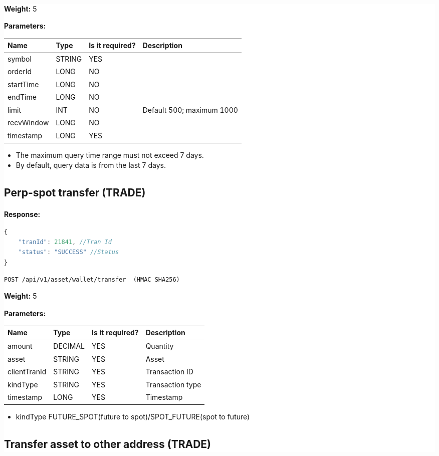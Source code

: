 **Weight:** 5

**Parameters:**

| Name | Type | Is it required? | Description |
| :---- | :---- | :---- | :---- |
| symbol | STRING | YES |  |
| orderId | LONG | NO |  |
| startTime | LONG | NO |  |
| endTime | LONG | NO |  |
| limit | INT | NO | Default 500; maximum 1000 |
| recvWindow | LONG | NO |  |
| timestamp | LONG | YES |  |

* The maximum query time range must not exceed 7 days.  
* By default, query data is from the last 7 days.



## Perp-spot transfer (TRADE)

**Response:**

```javascript
{
    "tranId": 21841, //Tran Id
    "status": "SUCCESS" //Status
}
```

`POST /api/v1/asset/wallet/transfer  (HMAC SHA256)`

**Weight:** 5

**Parameters:**

| Name | Type | Is it required? | Description |
| :---- | :---- | :---- | :---- |
| amount | DECIMAL | YES | Quantity |
| asset | STRING | YES | Asset |
| clientTranId | STRING | YES | Transaction ID |
| kindType | STRING | YES | Transaction type |
| timestamp | LONG | YES | Timestamp |

* kindType FUTURE_SPOT(future to spot)/SPOT_FUTURE(spot to future)

## Transfer asset to other address (TRADE)
